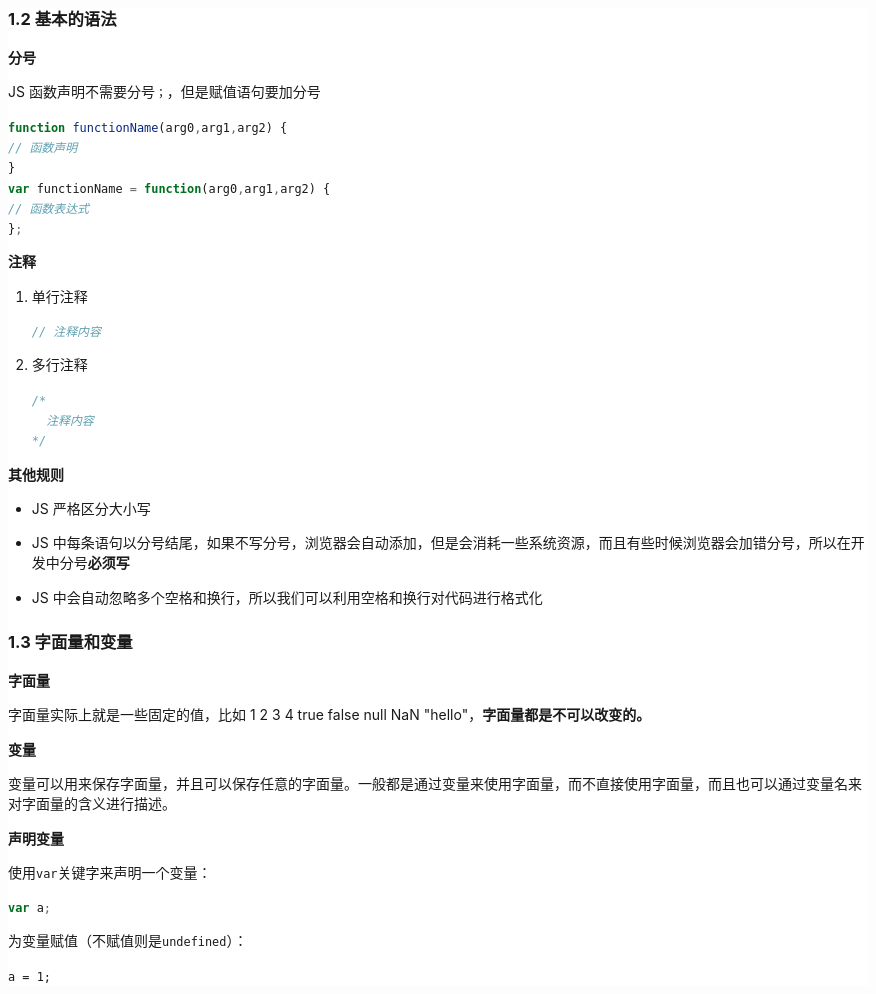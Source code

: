 ### 1.2 基本的语法

**分号**

JS 函数声明不需要分号`；`，但是赋值语句要加分号

```js
function functionName(arg0,arg1,arg2) {  
// 函数声明  
}  
var functionName = function(arg0,arg1,arg2) {  
// 函数表达式  
};
```

**注释**

1. 单行注释

   ```js
   // 注释内容
   ```

2. 多行注释

   ```js
   /*  
     注释内容  
   */  
   ```

**其他规则**

- JS 严格区分大小写
- JS 中每条语句以分号结尾，如果不写分号，浏览器会自动添加，但是会消耗一些系统资源，而且有些时候浏览器会加错分号，所以在开发中分号**必须写**

- JS 中会自动忽略多个空格和换行，所以我们可以利用空格和换行对代码进行格式化

### 1.3 字面量和变量

**字面量**

字面量实际上就是一些固定的值，比如 1 2 3 4 true false null NaN "hello"，**字面量都是不可以改变的。**

**变量**

变量可以用来保存字面量，并且可以保存任意的字面量。一般都是通过变量来使用字面量，而不直接使用字面量，而且也可以通过变量名来对字面量的含义进行描述。

**声明变量**

使用`var`关键字来声明一个变量：

```js
var a;  
```

为变量赋值（不赋值则是`undefined`）：

```
a = 1; 
```
